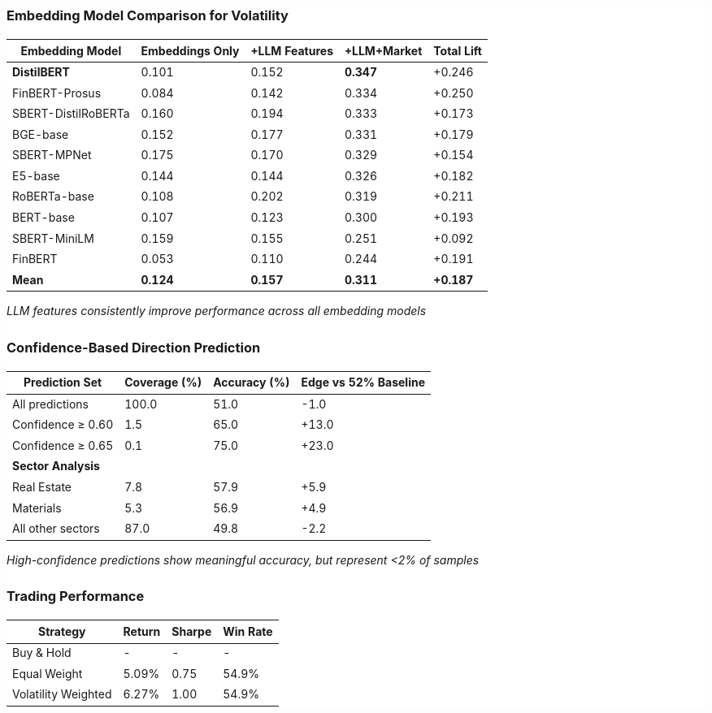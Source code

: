 
### Embedding Model Comparison for Volatility
| Embedding Model | Embeddings Only | +LLM Features | +LLM+Market | Total Lift |
|-----------------|-----------------|---------------|-------------|------------|
| **DistilBERT** | 0.101 | 0.152 | **0.347** | +0.246 |
| FinBERT-Prosus | 0.084 | 0.142 | 0.334 | +0.250 |
| SBERT-DistilRoBERTa | 0.160 | 0.194 | 0.333 | +0.173 |
| BGE-base | 0.152 | 0.177 | 0.331 | +0.179 |
| SBERT-MPNet | 0.175 | 0.170 | 0.329 | +0.154 |
| E5-base | 0.144 | 0.144 | 0.326 | +0.182 |
| RoBERTa-base | 0.108 | 0.202 | 0.319 | +0.211 |
| BERT-base | 0.107 | 0.123 | 0.300 | +0.193 |
| SBERT-MiniLM | 0.159 | 0.155 | 0.251 | +0.092 |
| FinBERT | 0.053 | 0.110 | 0.244 | +0.191 |
| **Mean** | **0.124** | **0.157** | **0.311** | **+0.187** |

*LLM features consistently improve performance across all embedding models*

### Confidence-Based Direction Prediction
| Prediction Set | Coverage (%) | Accuracy (%) | Edge vs 52% Baseline |
|----------------|--------------|--------------|---------------------|
| All predictions | 100.0 | 51.0 | -1.0 |
| Confidence ≥ 0.60 | 1.5 | 65.0 | +13.0 |
| Confidence ≥ 0.65 | 0.1 | 75.0 | +23.0 |
| **Sector Analysis** |  |  |  |
| Real Estate | 7.8 | 57.9 | +5.9 |
| Materials | 5.3 | 56.9 | +4.9 |
| All other sectors | 87.0 | 49.8 | -2.2 |

*High-confidence predictions show meaningful accuracy, but represent <2% of samples*

### Trading Performance
| Strategy | Return | Sharpe | Win Rate |
|----------|---------|---------|----------|
| Buy & Hold | - | - | - |
| Equal Weight | 5.09% | 0.75 | 54.9% |
| Volatility Weighted | 6.27% | 1.00 | 54.9% |
